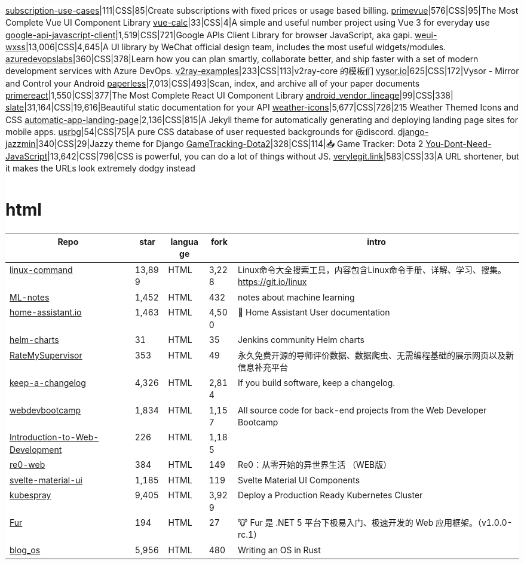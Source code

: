 [subscription-use-cases](https://github.com/stripe-samples/subscription-use-cases)|111|CSS|85|Create subscriptions with fixed prices or usage based billing.
[primevue](https://github.com/primefaces/primevue)|576|CSS|95|The Most Complete Vue UI Component Library
[vue-calc](https://github.com/hasinhayder/vue-calc)|33|CSS|4|A simple and useful number project using Vue 3 for everyday use
[google-api-javascript-client](https://github.com/google/google-api-javascript-client)|1,519|CSS|721|Google APIs Client Library for browser JavaScript, aka gapi.
[weui-wxss](https://github.com/Tencent/weui-wxss)|13,006|CSS|4,645|A UI library by WeChat official design team, includes the most useful widgets/modules.
[azuredevopslabs](https://github.com/microsoft/azuredevopslabs)|360|CSS|378|Learn how you can plan smartly, collaborate better, and ship faster with a set of modern development services with Azure DevOps.
[v2ray-examples](https://github.com/v2fly/v2ray-examples)|233|CSS|113|v2ray-core 的模板们
[vysor.io](https://github.com/koush/vysor.io)|625|CSS|172|Vysor - Mirror and Control your Android
[paperless](https://github.com/the-paperless-project/paperless)|7,013|CSS|493|Scan, index, and archive all of your paper documents
[primereact](https://github.com/primefaces/primereact)|1,550|CSS|377|The Most Complete React UI Component Library
[android_vendor_lineage](https://github.com/LineageOS/android_vendor_lineage)|99|CSS|338|
[slate](https://github.com/slatedocs/slate)|31,164|CSS|19,616|Beautiful static documentation for your API
[weather-icons](https://github.com/erikflowers/weather-icons)|5,677|CSS|726|215 Weather Themed Icons and CSS
[automatic-app-landing-page](https://github.com/emilbaehr/automatic-app-landing-page)|2,136|CSS|815|A Jekyll theme for automatically generating and deploying landing page sites for mobile apps.
[usrbg](https://github.com/Discord-Custom-Covers/usrbg)|54|CSS|75|A pure CSS database of user requested backgrounds for @discord.
[django-jazzmin](https://github.com/farridav/django-jazzmin)|340|CSS|29|Jazzy theme for Django
[GameTracking-Dota2](https://github.com/SteamDatabase/GameTracking-Dota2)|328|CSS|114|📥 Game Tracker: Dota 2
[You-Dont-Need-JavaScript](https://github.com/you-dont-need/You-Dont-Need-JavaScript)|13,642|CSS|796|CSS is powerful, you can do a lot of things without JS.
[verylegit.link](https://github.com/defaultnamehere/verylegit.link)|583|CSS|33|A URL shortener, but it makes the URLs look extremely dodgy instead


# html

Repo|star|language|fork|intro
-|-|-|-|-
[linux-command](https://github.com/jaywcjlove/linux-command)|13,899|HTML|3,228|Linux命令大全搜索工具，内容包含Linux命令手册、详解、学习、搜集。https://git.io/linux
[ML-notes](https://github.com/Sakura-gh/ML-notes)|1,452|HTML|432|notes about machine learning
[home-assistant.io](https://github.com/home-assistant/home-assistant.io)|1,463|HTML|4,500|📘 Home Assistant User documentation
[helm-charts](https://github.com/jenkinsci/helm-charts)|31|HTML|35|Jenkins community Helm charts
[RateMySupervisor](https://github.com/kgco/RateMySupervisor)|353|HTML|49|永久免费开源的导师评价数据、数据爬虫、无需编程基础的展示网页以及新信息补充平台
[keep-a-changelog](https://github.com/olivierlacan/keep-a-changelog)|4,326|HTML|2,814|If you build software, keep a changelog.
[webdevbootcamp](https://github.com/nax3t/webdevbootcamp)|1,834|HTML|1,157|All source code for back-end projects from the Web Developer Bootcamp
[Introduction-to-Web-Development](https://github.com/WebDevSimplified/Introduction-to-Web-Development)|226|HTML|1,185|
[re0-web](https://github.com/lyy289065406/re0-web)|384|HTML|149|Re0：从零开始的异世界生活 （WEB版）
[svelte-material-ui](https://github.com/hperrin/svelte-material-ui)|1,185|HTML|119|Svelte Material UI Components
[kubespray](https://github.com/kubernetes-sigs/kubespray)|9,405|HTML|3,929|Deploy a Production Ready Kubernetes Cluster
[Fur](https://github.com/MonkSoul/Fur)|194|HTML|27|🐮 Fur 是 .NET 5 平台下极易入门、极速开发的 Web 应用框架。（v1.0.0-rc.1）
[blog_os](https://github.com/phil-opp/blog_os)|5,956|HTML|480|Writing an OS in Rust